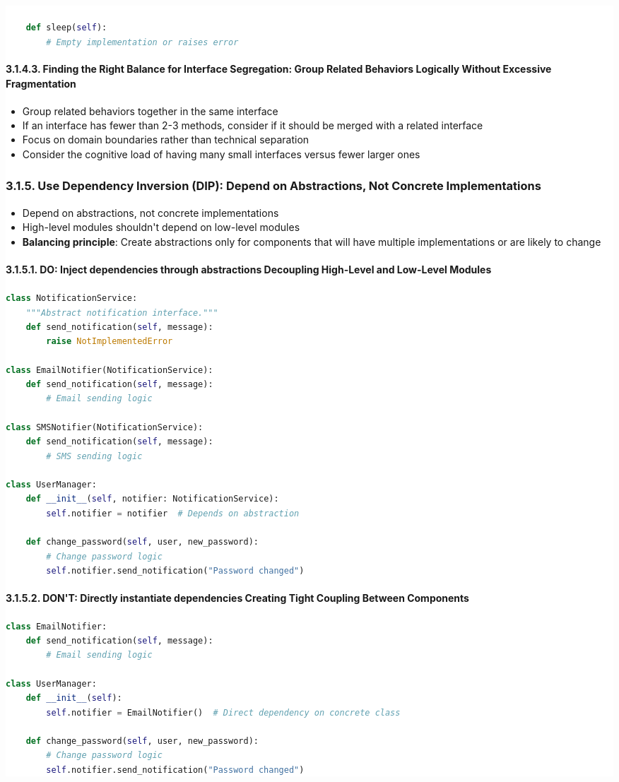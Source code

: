    ```python
       
       def sleep(self):
           # Empty implementation or raises error
   ```

   #### 3.1.4.3. Finding the Right Balance for Interface Segregation: Group Related Behaviors Logically Without Excessive Fragmentation
   - Group related behaviors together in the same interface
   - If an interface has fewer than 2-3 methods, consider if it should be merged with a related interface
   - Focus on domain boundaries rather than technical separation
   - Consider the cognitive load of having many small interfaces versus fewer larger ones

### 3.1.5. Use Dependency Inversion (DIP): Depend on Abstractions, Not Concrete Implementations
   - Depend on abstractions, not concrete implementations
   - High-level modules shouldn't depend on low-level modules
   - **Balancing principle**: Create abstractions only for components that will have multiple implementations or are likely to change

   #### 3.1.5.1. DO: Inject dependencies through abstractions Decoupling High-Level and Low-Level Modules
   ```python
   class NotificationService:
       """Abstract notification interface."""
       def send_notification(self, message):
           raise NotImplementedError
   
   class EmailNotifier(NotificationService):
       def send_notification(self, message):
           # Email sending logic
   
   class SMSNotifier(NotificationService):
       def send_notification(self, message):
           # SMS sending logic
   
   class UserManager:
       def __init__(self, notifier: NotificationService):
           self.notifier = notifier  # Depends on abstraction
       
       def change_password(self, user, new_password):
           # Change password logic
           self.notifier.send_notification("Password changed")
   ```

   #### 3.1.5.2. DON'T: Directly instantiate dependencies Creating Tight Coupling Between Components
   ```python
   class EmailNotifier:
       def send_notification(self, message):
           # Email sending logic
   
   class UserManager:
       def __init__(self):
           self.notifier = EmailNotifier()  # Direct dependency on concrete class
       
       def change_password(self, user, new_password):
           # Change password logic
           self.notifier.send_notification("Password changed")
   ```
